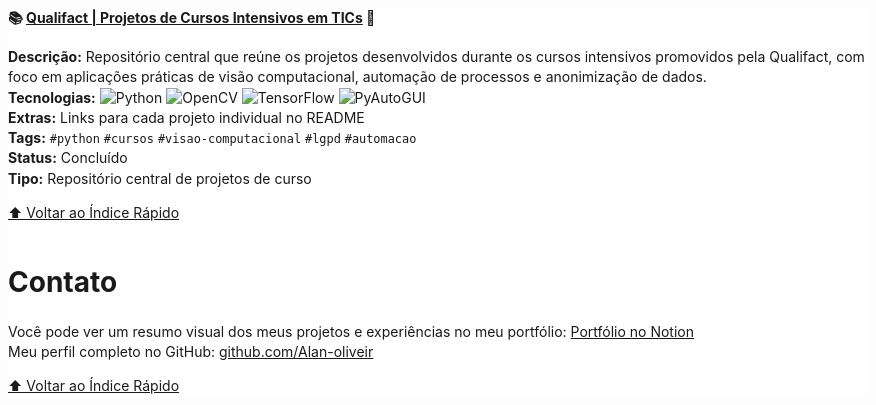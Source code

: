 
#### 📚 [Qualifact | Projetos de Cursos Intensivos em TICs](https://github.com/Alan-oliveir/qualifact_tics_hub) 🔵
**Descrição:** Repositório central que reúne os projetos desenvolvidos durante os cursos intensivos promovidos pela Qualifact, com foco em aplicações práticas de visão computacional, automação de processos e anonimização de dados.  
**Tecnologias:** ![Python](https://img.shields.io/badge/-Python-3776AB?style=flat-square&logo=python&logoColor=white) ![OpenCV](https://img.shields.io/badge/-OpenCV-5C3EE8?style=flat-square&logo=opencv&logoColor=white) ![TensorFlow](https://img.shields.io/badge/-TensorFlow-FF6F00?style=flat-square&logo=tensorflow&logoColor=white) ![PyAutoGUI](https://img.shields.io/badge/-PyAutoGUI-3776AB?style=flat-square&logo=python&logoColor=white)  
**Extras:** Links para cada projeto individual no README  
**Tags:** `#python` `#cursos` `#visao-computacional` `#lgpd` `#automacao`  
**Status:** Concluído  
**Tipo:** Repositório central de projetos de curso

[⬆️ Voltar ao Índice Rápido](#índice-rápido)  

# Contato

Você pode ver um resumo visual dos meus projetos e experiências no meu portfólio: [Portfólio no Notion](https://bit.ly/4iIKB2K)  
Meu perfil completo no GitHub: [github.com/Alan-oliveir](https://github.com/Alan-oliveir)

[⬆️ Voltar ao Índice Rápido](#índice-rápido) 
